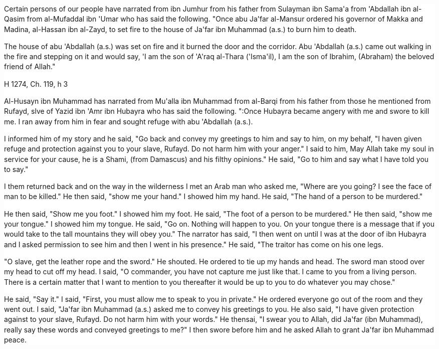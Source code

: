 Certain persons of our people have narrated from ibn Jumhur from his
father from Sulayman ibn Sama'a from 'Abdallah ibn al-Qasim from
al-Mufaddal ibn 'Umar who has said the following. "Once abu Ja'far
al-Mansur ordered his governor of Makka and Madina, al-Hassan ibn
al-Zayd, to set fire to the house of Ja'far ibn Muhammad (a.s.) to burn
him to death.

The house of abu 'Abdallah (a.s.) was set on fire and it burned the
door and the corridor. Abu 'Abdallah (a.s.) came out walking in the fire
and stepping on it and would say, 'I am the son of 'A'raq al-Thara
('Isma'il), I am the son of Ibrahim, (Abraham) the beloved friend of
Allah."

H 1274, Ch. 119, h 3

Al-Husayn ibn Muhammad has narrated from Mu'alla ibn Muhammad from
al-Barqi from his father from those he mentioned from Rufayd, slve of
Yazid ibn 'Amr ibn Hubayra who has said the following. ":Once Hubayra
became angery with me and swore to kill me. I ran away from him in fear
and sought refuge with abu 'Abdallah (a.s.).

I informed him of my story and he said, "Go back and convey my
greetings to him and say to him, on my behalf, "I haven given refuge and
protection against you to your slave, Rufayd. Do not harm him with your
anger." I said to him, May Allah take my soul in service for your cause,
he is a Shami, (from Damascus) and his filthy opinions." He said, "Go to
him and say what I have told you to say."

I them returned back and on the way in the wilderness I met an Arab man
who asked me, "Where are you going? I see the face of man to be killed."
He then said, "show me your hand." I showed him my hand. He said, "The
hand of a person to be murdered."

He then said, "Show me you foot." I showed him my foot. He said, "The
foot of a person to be murdered." He then said, "show me your tongue." I
showed him my tongue. He said, "Go on. Nothing will happen to you. On
your tongue there is a message that if you would take to the tall
mountains they will obey you." The narrator has said, "I then went on
until I was at the door of ibn Hubayra and I asked permission to see him
and then I went in his presence." He said, "The traitor has come on his
one legs.

"O slave, get the leather rope and the sword." He shouted. He ordered
to tie up my hands and head. The sword man stood over my head to cut off
my head. I said, "O commander, you have not capture me just like that. I
came to you from a living person. There is a certain matter that I want
to mention to you thereafter it would be up to you to do whatever you
may chose."

He said, "Say it." I said, "First, you must allow me to speak to you in
private." He ordered everyone go out of the room and they went out. I
said, "Ja'far ibn Muhammad (a.s.) asked me to convey his greetings to
you. He also said, "I have given protection against to your slave,
Rufayd. Do not harm him with your words." He thensai, "I swear you to
Allah, did Ja'far (ibn Muhammad), really say these words and conveyed
greetings to me?" I then swore before him and he asked Allah to grant
Ja'far ibn Muhammad peace.
